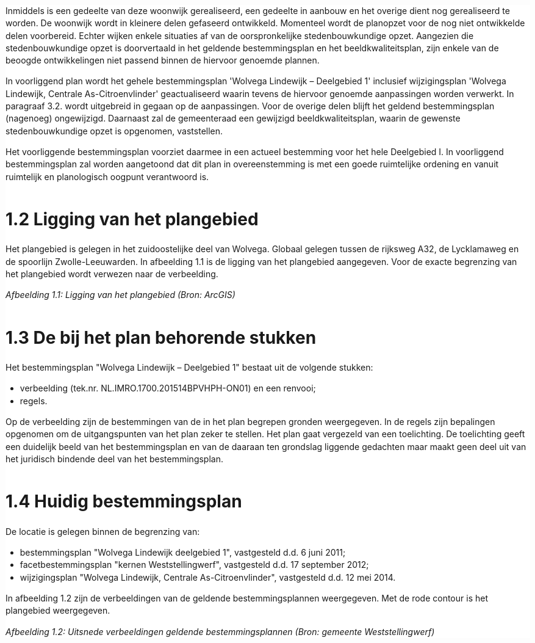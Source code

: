 Inmiddels is een gedeelte van deze woonwijk gerealiseerd, een gedeelte in aanbouw en het overige dient nog gerealiseerd te worden. De woonwijk wordt in kleinere delen gefaseerd ontwikkeld. Momenteel wordt de planopzet voor de nog niet ontwikkelde delen voorbereid. Echter wijken enkele situaties af van de oorspronkelijke stedenbouwkundige opzet. Aangezien die stedenbouwkundige opzet is doorvertaald in het geldende bestemmingsplan en het beeldkwaliteitsplan, zijn enkele van de beoogde ontwikkelingen niet passend binnen de hiervoor genoemde plannen.

In voorliggend plan wordt het gehele bestemmingsplan 'Wolvega Lindewijk – Deelgebied 1' inclusief wijzigingsplan 'Wolvega Lindewijk, Centrale As-Citroenvlinder' geactualiseerd waarin tevens de hiervoor genoemde aanpassingen worden verwerkt. In paragraaf 3.2. wordt uitgebreid in gegaan op de aanpassingen. Voor de overige delen blijft het geldend bestemmingsplan (nagenoeg) ongewijzigd. Daarnaast zal de gemeenteraad een gewijzigd beeldkwaliteitsplan, waarin de gewenste stedenbouwkundige opzet is opgenomen, vaststellen.

Het voorliggende bestemmingsplan voorziet daarmee in een actueel bestemming voor het hele Deelgebied I. In voorliggend bestemmingsplan zal worden aangetoond dat dit plan in overeenstemming is met een goede ruimtelijke ordening en vanuit ruimtelijk en planologisch oogpunt verantwoord is.

# <span id="page-5-2"></span>**1.2 Ligging van het plangebied**

Het plangebied is gelegen in het zuidoostelijke deel van Wolvega. Globaal gelegen tussen de rijksweg A32, de Lycklamaweg en de spoorlijn Zwolle-Leeuwarden. In afbeelding 1.1 is de ligging van het plangebied aangegeven. Voor de exacte begrenzing van het plangebied wordt verwezen naar de verbeelding.

*Afbeelding 1.1: Ligging van het plangebied (Bron: ArcGIS)*

# <span id="page-6-0"></span>**1.3 De bij het plan behorende stukken**

Het bestemmingsplan "Wolvega Lindewijk – Deelgebied 1" bestaat uit de volgende stukken:

- verbeelding (tek.nr. NL.IMRO.1700.201514BPVHPH-ON01) en een renvooi;
- regels.

Op de verbeelding zijn de bestemmingen van de in het plan begrepen gronden weergegeven. In de regels zijn bepalingen opgenomen om de uitgangspunten van het plan zeker te stellen. Het plan gaat vergezeld van een toelichting. De toelichting geeft een duidelijk beeld van het bestemmingsplan en van de daaraan ten grondslag liggende gedachten maar maakt geen deel uit van het juridisch bindende deel van het bestemmingsplan.

# <span id="page-6-1"></span>**1.4 Huidig bestemmingsplan**

De locatie is gelegen binnen de begrenzing van:

- bestemmingsplan "Wolvega Lindewijk deelgebied 1", vastgesteld d.d. 6 juni 2011;
- facetbestemmingsplan "kernen Weststellingwerf", vastgesteld d.d. 17 september 2012;
- wijzigingsplan "Wolvega Lindewijk, Centrale As-Citroenvlinder", vastgesteld d.d. 12 mei 2014.

In afbeelding 1.2 zijn de verbeeldingen van de geldende bestemmingsplannen weergegeven. Met de rode contour is het plangebied weergegeven.

*Afbeelding 1.2: Uitsnede verbeeldingen geldende bestemmingsplannen (Bron: gemeente Weststellingwerf)* 
